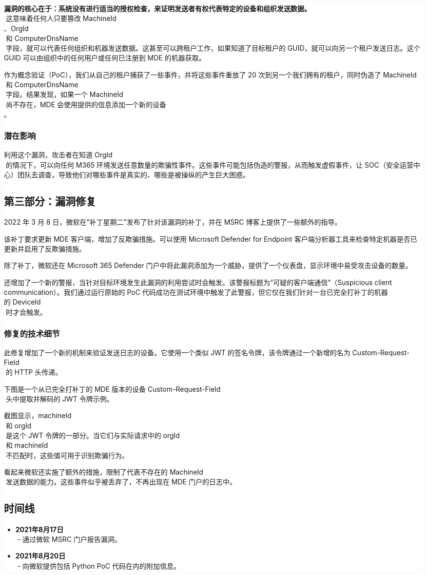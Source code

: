 **漏洞的核心在于：系统没有进行适当的授权检查，来证明发送者有权代表特定的设备和组织发送数据。**  
 这意味着任何人只要篡改 MachineId  
、OrgId  
 和 ComputerDnsName  
 字段，就可以代表任何组织和机器发送数据。这甚至可以跨租户工作，如果知道了目标租户的 GUID，就可以向另一个租户发送日志。这个 GUID 可以由组织中的任何用户或任何已注册到 MDE 的机器获取。  
  
作为概念验证（PoC），我们从自己的租户捕获了一些事件，并将这些事件重放了 20 次到另一个我们拥有的租户，同时伪造了 MachineId  
 和 ComputerDnsName  
 字段。结果发现，如果一个 MachineId  
 尚不存在，MDE 会使用提供的信息添加一个新的设备  
。  
  
### 潜在影响  
  
利用这个漏洞，攻击者在知道 OrgId  
 的情况下，可以向任何 M365 环境发送任意数量的欺骗性事件。这些事件可能包括伪造的警报，从而触发虚假事件，让 SOC（安全运营中心）团队去调查，导致他们对哪些事件是真实的、哪些是被操纵的产生巨大困惑。  
## 第三部分：漏洞修复  
  
2022 年 3 月 8 日，微软在“补丁星期二”发布了针对该漏洞的补丁，并在 MSRC 博客上提供了一些额外的指导。  
  
该补丁要求更新 MDE 客户端，增加了反欺骗措施。可以使用 Microsoft Defender for Endpoint 客户端分析器工具来检查特定机器是否已更新并启用了反欺骗措施。  
  
  
除了补丁，微软还在 Microsoft 365 Defender 门户中将此漏洞添加为一个威胁，提供了一个仪表盘，显示环境中易受攻击设备的数量。  
  
  
还增加了一个新的警报，当针对目标环境发生此漏洞的利用尝试时会触发。该警报标题为“可疑的客户端通信”（Suspicious client communication）。我们通过运行原始的 PoC 代码成功在测试环境中触发了此警报，但它仅在我们针对一台已完全打补丁的机器的 DeviceId  
 时才会触发。  
  
### 修复的技术细节  
  
此修复增加了一个新的机制来验证发送日志的设备。它使用一个类似 JWT 的签名令牌，该令牌通过一个新增的名为 Custom-Request-Field  
 的 HTTP 头传递。  
  
下图是一个从已完全打补丁的 MDE 版本的设备 Custom-Request-Field  
 头中提取并解码的 JWT 令牌示例。  
  
  
截图显示，machineId  
 和 orgId  
 是这个 JWT 令牌的一部分。当它们与实际请求中的 orgId  
 和 machineId  
 不匹配时，这些值可用于识别欺骗行为。  
  
看起来微软还实施了额外的措施，限制了代表不存在的 MachineId  
 发送数据的能力。这些事件似乎被丢弃了，不再出现在 MDE 门户的日志中。  
## 时间线  
- **2021年8月17日**  
 - 通过微软 MSRC 门户报告漏洞。  
  
- **2021年8月20日**  
 - 向微软提供包括 Python PoC 代码在内的附加信息。  
  